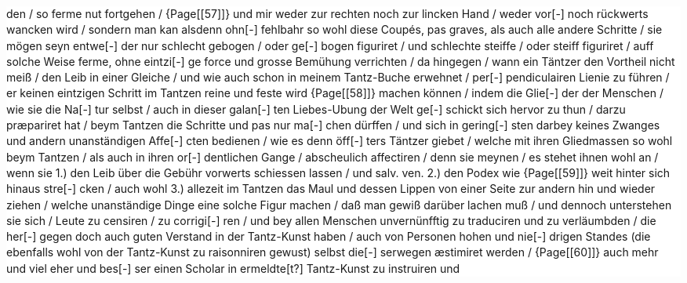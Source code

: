 den / so ferme nut fortgehen / 
{Page[[57]]} und mir weder zur rechten noch 
zur lincken Hand / weder vor[-]
noch rückwerts wancken wird / 
sondern man kan alsdenn ohn[-]
fehlbahr so wohl diese Coupés, 
pas graves, als auch alle andere 
Schritte / sie mögen seyn entwe[-]
der nur schlecht gebogen / oder ge[-]
bogen figuriret / und schlechte 
steiffe / oder steiff figuriret / auff 
solche Weise ferme, ohne eintzi[-]
ge force und grosse Bemühung 
verrichten / da hingegen / wann 
ein Täntzer den Vortheil nicht 
meiß / den Leib in einer Gleiche / 
und wie auch schon in meinem 
Tantz-Buche erwehnet / per[-]
pendiculairen Lienie zu führen / 
er keinen eintzigen Schritt im 
Tantzen reine und feste wird 
{Page[[58]]} machen können / indem die Glie[-]
der der Menschen / wie sie die Na[-]
tur selbst / auch in dieser galan[-]
ten Liebes-Ubung der Welt ge[-]
schickt sich hervor zu thun / darzu 
præpariret hat / beym Tantzen 
die Schritte und pas nur ma[-]
chen dürffen / und sich in gering[-]
sten darbey keines Zwanges und 
andern unanständigen Affe[-]
cten bedienen / wie es denn öff[-]
ters Täntzer giebet / welche mit 
ihren Gliedmassen so wohl beym 
Tantzen / als auch in ihren or[-]
dentlichen Gange / abscheulich 
affectiren / denn sie meynen / es 
stehet ihnen wohl an / wenn sie 
1.) den Leib über die Gebühr 
vorwerts schiessen lassen / und 
salv. ven. 2.) den Podex wie 
{Page[[59]]} weit hinter sich hinaus stre[-]
cken / auch wohl 3.) allezeit im 
Tantzen das Maul und dessen 
Lippen von einer Seite zur 
andern hin und wieder ziehen / 
welche unanständige Dinge eine 
solche Figur machen / daß man 
gewiß darüber lachen muß / und 
dennoch unterstehen sie sich / 
Leute zu censiren / zu corrigi[-]
ren / und bey allen Menschen 
unvernünfftig zu traduciren 
und zu verläumbden / die her[-]
gegen doch auch guten Verstand 
in der Tantz-Kunst haben / auch 
von Personen hohen und nie[-]
drigen Standes (die ebenfalls 
wohl von der Tantz-Kunst zu 
raisonniren gewust) selbst die[-]
serwegen æstimiret werden / 
{Page[[60]]} auch mehr und viel eher und bes[-]
ser einen Scholar in ermeldte[t?]
Tantz-Kunst zu instruiren und 